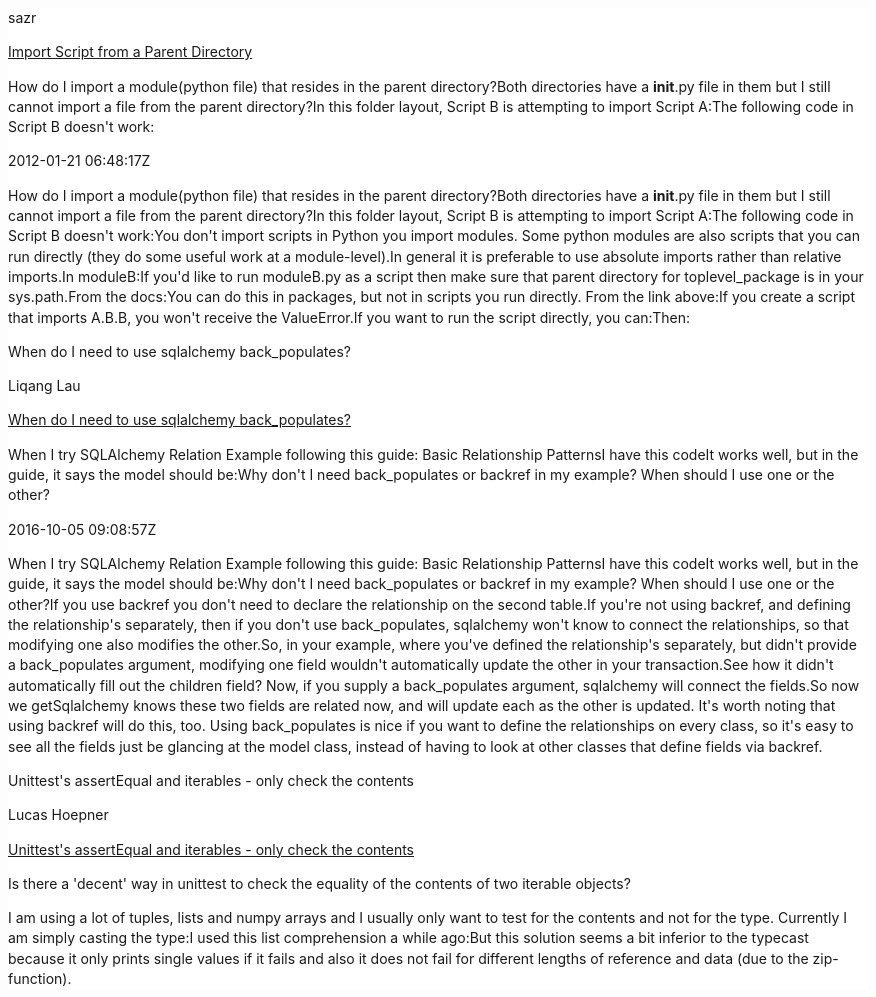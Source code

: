 sazr

[Import Script from a Parent Directory](https://stackoverflow.com/questions/8951255/import-script-from-a-parent-directory)

How do I import a module(python file) that resides in the parent directory?Both directories have a __init__.py file in them but I still cannot import a file from the parent directory?In this folder layout, Script B is attempting to import Script A:The following code in Script B doesn't work:

2012-01-21 06:48:17Z

How do I import a module(python file) that resides in the parent directory?Both directories have a __init__.py file in them but I still cannot import a file from the parent directory?In this folder layout, Script B is attempting to import Script A:The following code in Script B doesn't work:You don't import scripts in Python you import modules. Some python modules are also scripts that you can run directly (they do some useful work at a module-level).In general it is preferable to use absolute imports rather than relative imports.In moduleB:If you'd like to run moduleB.py as a script then make sure that parent directory for toplevel_package is in your sys.path.From the docs:You can do this in packages, but not in scripts you run directly. From the link above:If you create a script that imports A.B.B, you won't receive the ValueError.If you want to run the script directly, you can:Then:

When do I need to use sqlalchemy back_populates?

Liqang Lau

[When do I need to use sqlalchemy back_populates?](https://stackoverflow.com/questions/39869793/when-do-i-need-to-use-sqlalchemy-back-populates)

When I try SQLAlchemy Relation Example following this guide: Basic Relationship PatternsI have this codeIt works well, but in the guide, it says the model should be:Why don't I need back_populates or backref in my example?  When should I use one or the other?

2016-10-05 09:08:57Z

When I try SQLAlchemy Relation Example following this guide: Basic Relationship PatternsI have this codeIt works well, but in the guide, it says the model should be:Why don't I need back_populates or backref in my example?  When should I use one or the other?If you use backref you don't need to declare the relationship on the second table.If you're not using backref, and defining the relationship's separately, then if you don't use back_populates, sqlalchemy won't know to connect the relationships, so that modifying one also modifies the other.So, in your example, where you've defined the relationship's separately, but didn't provide a back_populates argument, modifying one field wouldn't automatically update the other in your transaction.See how it didn't automatically fill out the children field?  Now, if you supply a back_populates argument, sqlalchemy will connect the fields.So now we getSqlalchemy knows these two fields are related now, and will update each as the other is updated.  It's worth noting that using backref will do this, too.  Using back_populates is nice if you want to define the relationships on every class, so it's easy to see all the fields just be glancing at the model class, instead of having to look at other classes that define fields via backref.

Unittest's assertEqual and iterables - only check the contents

Lucas Hoepner

[Unittest's assertEqual and iterables - only check the contents](https://stackoverflow.com/questions/7473071/unittests-assertequal-and-iterables-only-check-the-contents)

Is there a 'decent' way in unittest to check the equality of the contents of two iterable objects? 

I am using a lot of tuples, lists and numpy arrays and I usually only want to test for the contents and not for the type. Currently I am simply casting the type:I used this list comprehension a while ago:But this solution seems a bit inferior to the typecast because it only prints single values if it fails and also it does not fail for different lengths of reference and data (due to the zip-function).
